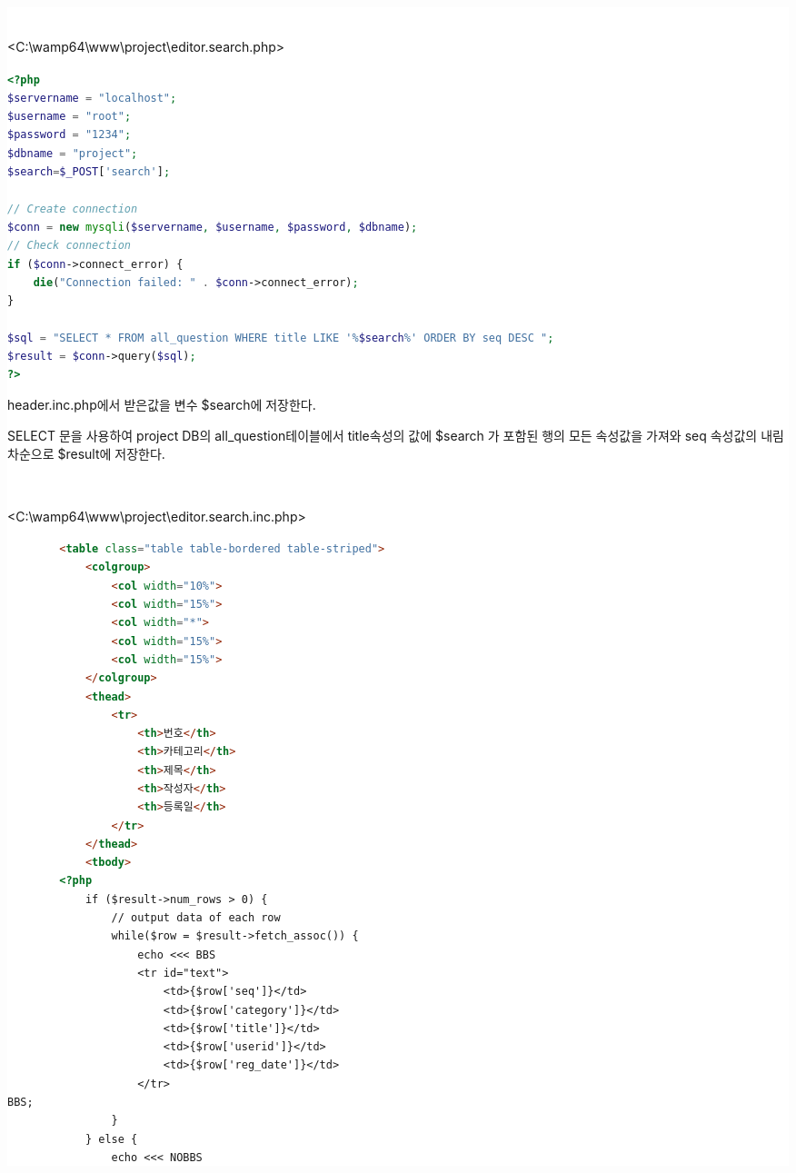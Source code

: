 <br>

<C:\wamp64\www\project\editor.search.php>


```php
<?php
$servername = "localhost";
$username = "root";
$password = "1234";
$dbname = "project";
$search=$_POST['search'];

// Create connection
$conn = new mysqli($servername, $username, $password, $dbname);
// Check connection
if ($conn->connect_error) {
    die("Connection failed: " . $conn->connect_error);
} 

$sql = "SELECT * FROM all_question WHERE title LIKE '%$search%' ORDER BY seq DESC ";
$result = $conn->query($sql);
?>
```
header.inc.php에서 받은값을 변수 $search에 저장한다.

SELECT 문을 사용하여 project DB의 all_question테이블에서 title속성의 값에 $search 가 포함된 행의 모든 속성값을 가져와 seq 속성값의 내림차순으로 $result에 저장한다.

<br>

<C:\wamp64\www\project\editor.search.inc.php>
```html
        <table class="table table-bordered table-striped">
            <colgroup>
                <col width="10%">
                <col width="15%">
                <col width="*">
                <col width="15%">
                <col width="15%">
            </colgroup>
            <thead>
                <tr>
                    <th>번호</th>
                    <th>카테고리</th>
                    <th>제목</th>
                    <th>작성자</th>
                    <th>등록일</th>    
                </tr>
            </thead> 
            <tbody>
        <?php
            if ($result->num_rows > 0) {
                // output data of each row
                while($row = $result->fetch_assoc()) {
                    echo <<< BBS
                    <tr id="text">
                        <td>{$row['seq']}</td>
                        <td>{$row['category']}</td>
                        <td>{$row['title']}</td>
                        <td>{$row['userid']}</td>
                        <td>{$row['reg_date']}</td>
                    </tr>
BBS;
                }
            } else {
                echo <<< NOBBS
```